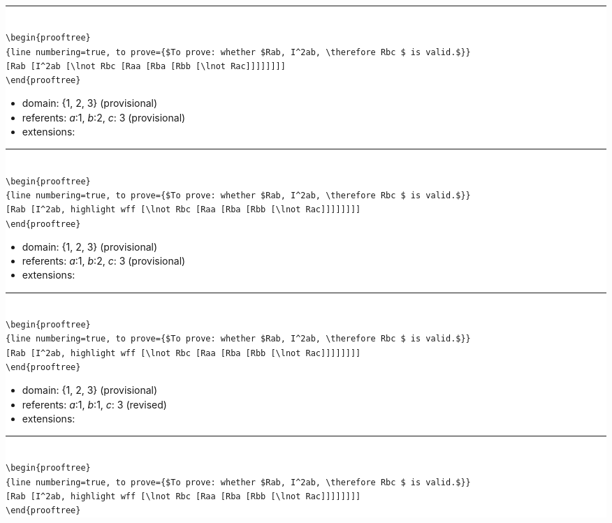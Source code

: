 
---

``` prooftree

\begin{prooftree}
{line numbering=true, to prove={$To prove: whether $Rab, I^2ab, \therefore Rbc $ is valid.$}}
[Rab [I^2ab [\lnot Rbc [Raa [Rba [Rbb [\lnot Rac]]]]]]]]
\end{prooftree}

```

* domain: \{1, 2, 3\} (provisional)
* referents: $a$:1, $b$:2, $c$: 3 (provisional)
* extensions:


---

``` prooftree

\begin{prooftree}
{line numbering=true, to prove={$To prove: whether $Rab, I^2ab, \therefore Rbc $ is valid.$}}
[Rab [I^2ab, highlight wff [\lnot Rbc [Raa [Rba [Rbb [\lnot Rac]]]]]]]]
\end{prooftree}

```

* domain: \{1, 2, 3\} (provisional)
* referents: $a$:1, $b$:2, $c$: 3 (provisional)
* extensions:


---

``` prooftree

\begin{prooftree}
{line numbering=true, to prove={$To prove: whether $Rab, I^2ab, \therefore Rbc $ is valid.$}}
[Rab [I^2ab, highlight wff [\lnot Rbc [Raa [Rba [Rbb [\lnot Rac]]]]]]]]
\end{prooftree}

```

* domain: \{1, 2, 3\} (provisional)
* referents: $a$:1, $b$:1, $c$: 3 (revised)
* extensions:


---

``` prooftree

\begin{prooftree}
{line numbering=true, to prove={$To prove: whether $Rab, I^2ab, \therefore Rbc $ is valid.$}}
[Rab [I^2ab, highlight wff [\lnot Rbc [Raa [Rba [Rbb [\lnot Rac]]]]]]]]
\end{prooftree}

```
